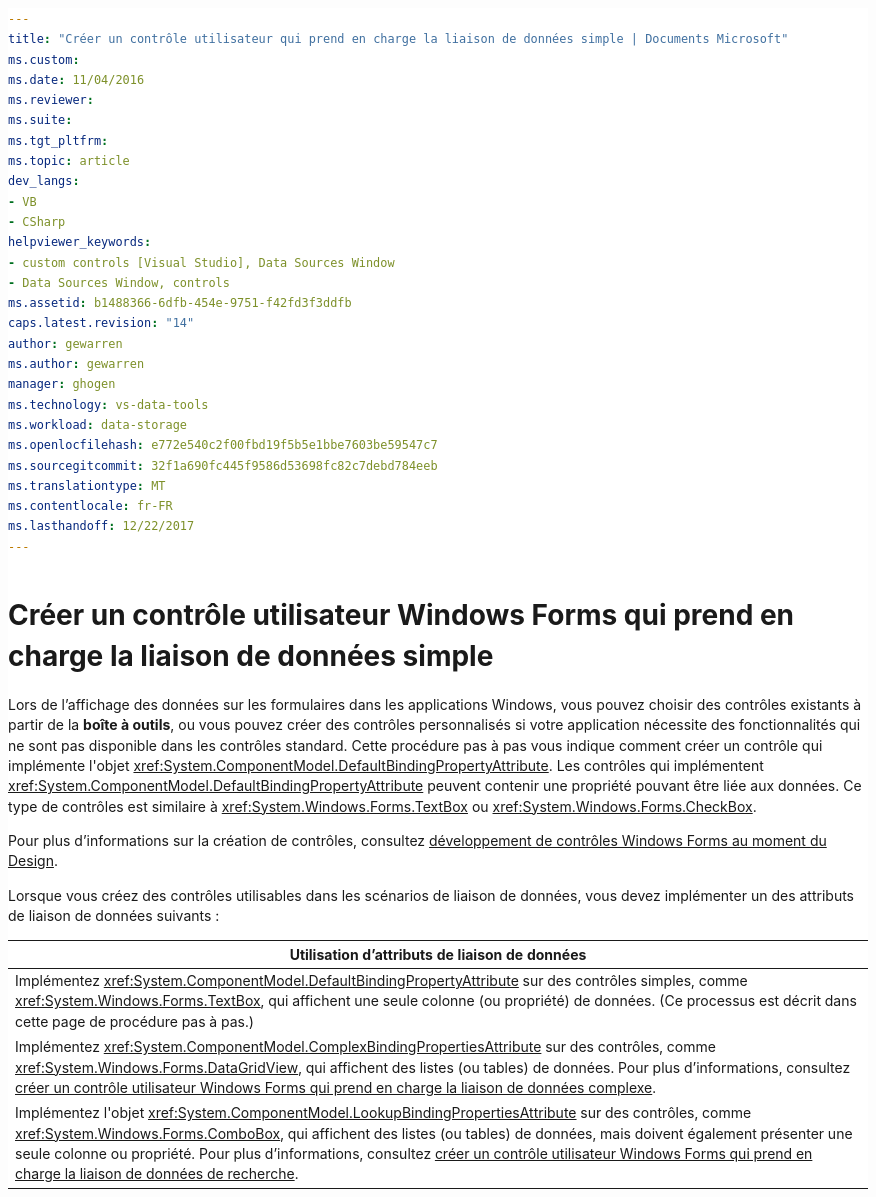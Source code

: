 ```yaml
---
title: "Créer un contrôle utilisateur qui prend en charge la liaison de données simple | Documents Microsoft"
ms.custom: 
ms.date: 11/04/2016
ms.reviewer: 
ms.suite: 
ms.tgt_pltfrm: 
ms.topic: article
dev_langs:
- VB
- CSharp
helpviewer_keywords:
- custom controls [Visual Studio], Data Sources Window
- Data Sources Window, controls
ms.assetid: b1488366-6dfb-454e-9751-f42fd3f3ddfb
caps.latest.revision: "14"
author: gewarren
ms.author: gewarren
manager: ghogen
ms.technology: vs-data-tools
ms.workload: data-storage
ms.openlocfilehash: e772e540c2f00fbd19f5b5e1bbe7603be59547c7
ms.sourcegitcommit: 32f1a690fc445f9586d53698fc82c7debd784eeb
ms.translationtype: MT
ms.contentlocale: fr-FR
ms.lasthandoff: 12/22/2017
---
```

# <a name="create-a-windows-forms-user-control-that-supports-simple-data-binding"></a>Créer un contrôle utilisateur Windows Forms qui prend en charge la liaison de données simple
Lors de l’affichage des données sur les formulaires dans les applications Windows, vous pouvez choisir des contrôles existants à partir de la **boîte à outils**, ou vous pouvez créer des contrôles personnalisés si votre application nécessite des fonctionnalités qui ne sont pas disponible dans les contrôles standard. Cette procédure pas à pas vous indique comment créer un contrôle qui implémente l'objet <xref:System.ComponentModel.DefaultBindingPropertyAttribute>. Les contrôles qui implémentent <xref:System.ComponentModel.DefaultBindingPropertyAttribute> peuvent contenir une propriété pouvant être liée aux données. Ce type de contrôles est similaire à <xref:System.Windows.Forms.TextBox> ou <xref:System.Windows.Forms.CheckBox>.  
  
 Pour plus d’informations sur la création de contrôles, consultez [développement de contrôles Windows Forms au moment du Design](/dotnet/framework/winforms/controls/developing-windows-forms-controls-at-design-time).  
  
 Lorsque vous créez des contrôles utilisables dans les scénarios de liaison de données, vous devez implémenter un des attributs de liaison de données suivants :  
  
|Utilisation d’attributs de liaison de données|  
|-----------------------------------|  
|Implémentez <xref:System.ComponentModel.DefaultBindingPropertyAttribute> sur des contrôles simples, comme <xref:System.Windows.Forms.TextBox>, qui affichent une seule colonne (ou propriété) de données. (Ce processus est décrit dans cette page de procédure pas à pas.)|  
|Implémentez <xref:System.ComponentModel.ComplexBindingPropertiesAttribute> sur des contrôles, comme <xref:System.Windows.Forms.DataGridView>, qui affichent des listes (ou tables) de données. Pour plus d’informations, consultez [créer un contrôle utilisateur Windows Forms qui prend en charge la liaison de données complexe](../data-tools/create-a-windows-forms-user-control-that-supports-complex-data-binding.md).|  
|Implémentez l'objet <xref:System.ComponentModel.LookupBindingPropertiesAttribute> sur des contrôles, comme <xref:System.Windows.Forms.ComboBox>, qui affichent des listes (ou tables) de données, mais doivent également présenter une seule colonne ou propriété. Pour plus d’informations, consultez [créer un contrôle utilisateur Windows Forms qui prend en charge la liaison de données de recherche](../data-tools/create-a-windows-forms-user-control-that-supports-lookup-data-binding.md).|  
  